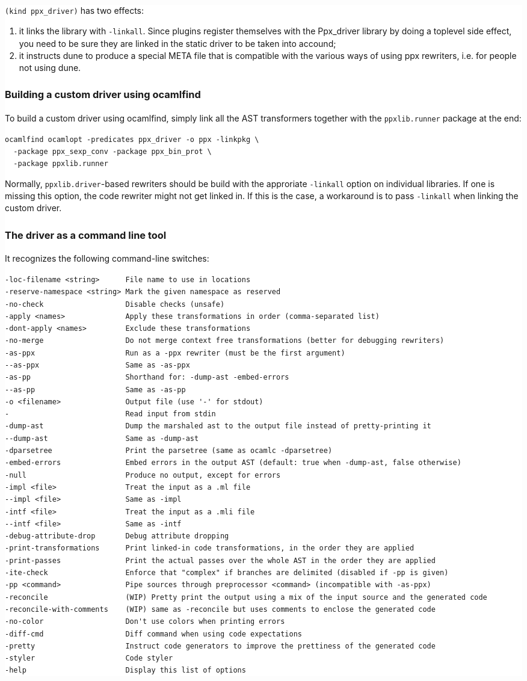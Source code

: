 `(kind ppx_driver)` has two effects:

1. it links the library with `-linkall`. Since plugins register themselves with
   the Ppx\_driver library by doing a toplevel side effect, you need to be sure
   they are linked in the static driver to be taken into accound;
2. it instructs dune to produce a special META file that is compatible with the
   various ways of using ppx rewriters, i.e. for people not using dune.

### Building a custom driver using ocamlfind
To build a custom driver using ocamlfind, simply link all the AST transformers
together with the `ppxlib.runner` package at the end:

    ocamlfind ocamlopt -predicates ppx_driver -o ppx -linkpkg \
      -package ppx_sexp_conv -package ppx_bin_prot \
      -package ppxlib.runner

Normally, `ppxlib.driver`-based rewriters should be build with the
approriate `-linkall` option on individual libraries. If one is missing this
option, the code rewriter might not get linked in. If this is the case, a
workaround is to pass `-linkall` when linking the custom driver.

### The driver as a command line tool
It recognizes the following command-line switches:

```
-loc-filename <string>      File name to use in locations
-reserve-namespace <string> Mark the given namespace as reserved
-no-check                   Disable checks (unsafe)
-apply <names>              Apply these transformations in order (comma-separated list)
-dont-apply <names>         Exclude these transformations
-no-merge                   Do not merge context free transformations (better for debugging rewriters)
-as-ppx                     Run as a -ppx rewriter (must be the first argument)
--as-ppx                    Same as -as-ppx
-as-pp                      Shorthand for: -dump-ast -embed-errors
--as-pp                     Same as -as-pp
-o <filename>               Output file (use '-' for stdout)
-                           Read input from stdin
-dump-ast                   Dump the marshaled ast to the output file instead of pretty-printing it
--dump-ast                  Same as -dump-ast
-dparsetree                 Print the parsetree (same as ocamlc -dparsetree)
-embed-errors               Embed errors in the output AST (default: true when -dump-ast, false otherwise)
-null                       Produce no output, except for errors
-impl <file>                Treat the input as a .ml file
--impl <file>               Same as -impl
-intf <file>                Treat the input as a .mli file
--intf <file>               Same as -intf
-debug-attribute-drop       Debug attribute dropping
-print-transformations      Print linked-in code transformations, in the order they are applied
-print-passes               Print the actual passes over the whole AST in the order they are applied
-ite-check                  Enforce that "complex" if branches are delimited (disabled if -pp is given)
-pp <command>               Pipe sources through preprocessor <command> (incompatible with -as-ppx)
-reconcile                  (WIP) Pretty print the output using a mix of the input source and the generated code
-reconcile-with-comments    (WIP) same as -reconcile but uses comments to enclose the generated code
-no-color                   Don't use colors when printing errors
-diff-cmd                   Diff command when using code expectations
-pretty                     Instruct code generators to improve the prettiness of the generated code
-styler                     Code styler
-help                       Display this list of options
```